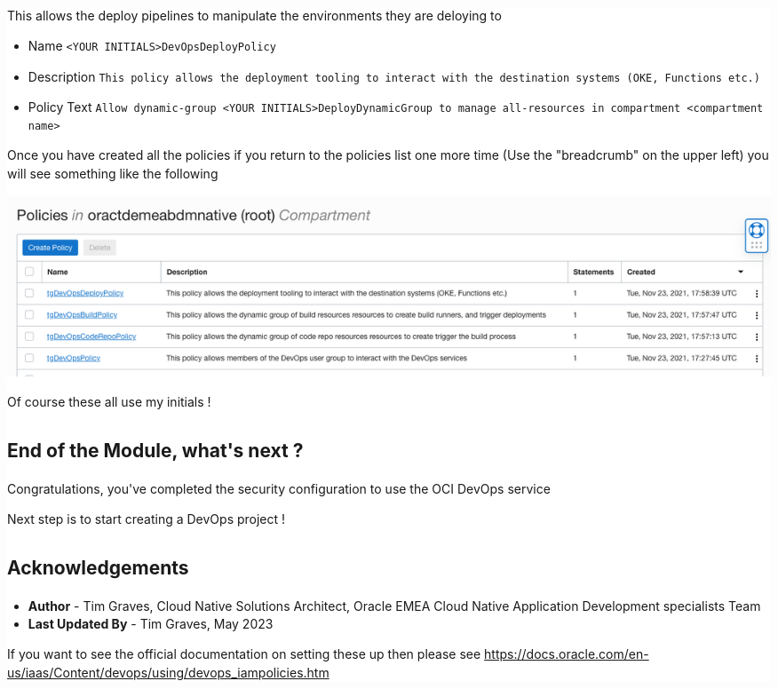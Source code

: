   This allows the deploy pipelines to manipulate the environments they are deloying to
  
  - Name `<YOUR INITIALS>DevOpsDeployPolicy`

  - Description `This policy allows the deployment tooling to interact with the destination systems (OKE, Functions etc.)`
  
  - Policy Text `Allow dynamic-group <YOUR INITIALS>DeployDynamicGroup to manage all-resources in compartment <compartment name>`
  
  Once you have created all the policies if you return to the policies list one more time (Use the "breadcrumb" on the upper left) you will see something like the following
  
  ![](images/policy-all-created.png)
  
  Of course these all use my initials !
  

## End of the Module, what's next ?

Congratulations, you've completed the security configuration to use the OCI DevOps service

Next step is to start creating a DevOps project !

## Acknowledgements

* **Author** - Tim Graves, Cloud Native Solutions Architect, Oracle EMEA Cloud Native Application Development specialists Team
* **Last Updated By** - Tim Graves, May 2023

If you want to see the official documentation on setting these up then please see
https://docs.oracle.com/en-us/iaas/Content/devops/using/devops_iampolicies.htm